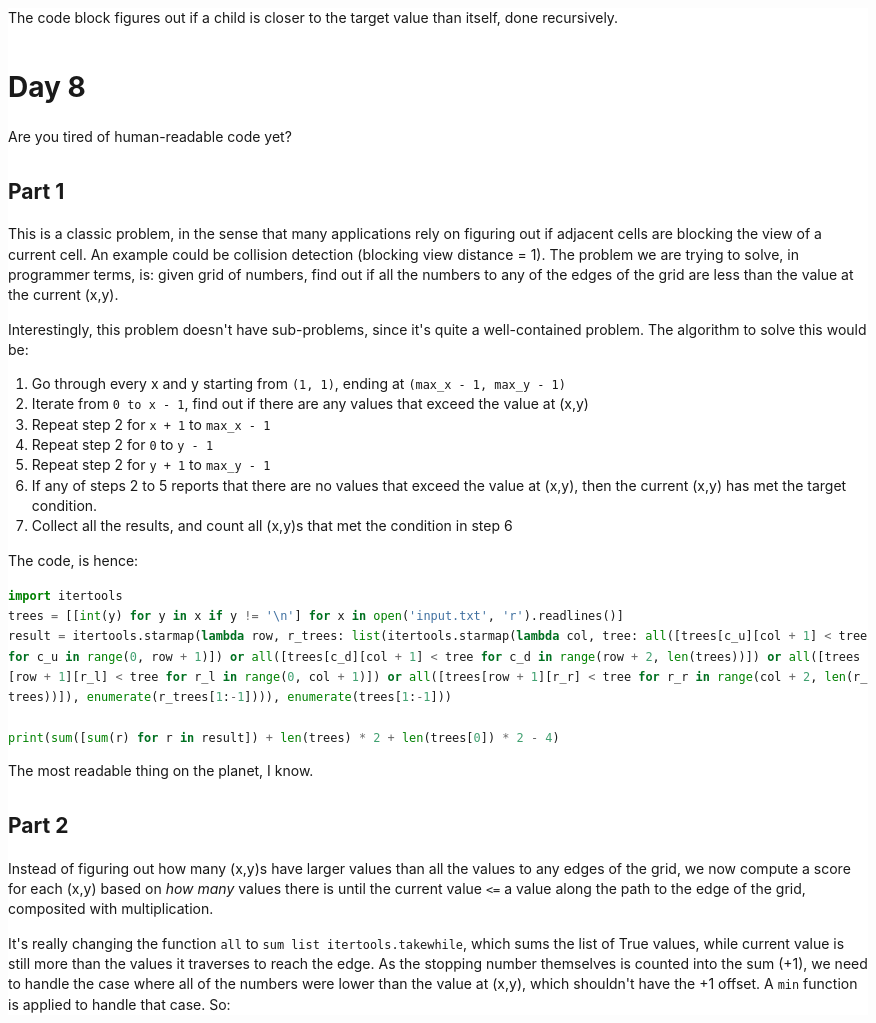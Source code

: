 The code block figures out if a child is closer to the target value than itself, done recursively.

# Day 8

Are you tired of human-readable code yet?

## Part 1

This is a classic problem, in the sense that many applications rely on figuring out if adjacent cells are blocking the view of a current cell. An example could be collision detection (blocking view distance = 1). The problem we are trying to solve, in programmer terms, is: given grid of numbers, find out if all the numbers to any of the edges of the grid are less than the value at the current (x,y).

Interestingly, this problem doesn't have sub-problems, since it's quite a well-contained problem. The algorithm to solve this would be:

1. Go through every x and y starting from `(1, 1)`, ending at `(max_x - 1, max_y - 1)`
2. Iterate from `0 to x - 1`, find out if there are any values that exceed the value at (x,y)
3. Repeat step 2 for `x + 1` to `max_x - 1`
4. Repeat step 2 for `0` to `y - 1`
5. Repeat step 2 for `y + 1` to `max_y - 1`
6. If any of steps 2 to 5 reports that there are no values that exceed the value at (x,y), then the current (x,y) has met the target condition.
7. Collect all the results, and count all (x,y)s that met the condition in step 6

The code, is hence:

```python
import itertools
trees = [[int(y) for y in x if y != '\n'] for x in open('input.txt', 'r').readlines()]
result = itertools.starmap(lambda row, r_trees: list(itertools.starmap(lambda col, tree: all([trees[c_u][col + 1] < tree for c_u in range(0, row + 1)]) or all([trees[c_d][col + 1] < tree for c_d in range(row + 2, len(trees))]) or all([trees[row + 1][r_l] < tree for r_l in range(0, col + 1)]) or all([trees[row + 1][r_r] < tree for r_r in range(col + 2, len(r_trees))]), enumerate(r_trees[1:-1]))), enumerate(trees[1:-1]))

print(sum([sum(r) for r in result]) + len(trees) * 2 + len(trees[0]) * 2 - 4)
```

The most readable thing on the planet, I know.

## Part 2

Instead of figuring out how many (x,y)s have larger values than all the values to any edges of the grid, we now compute a score for each (x,y) based on _how many_ values there is until the current value `<=` a value along the path to the edge of the grid, composited with multiplication.

It's really changing the function `all` to `sum list itertools.takewhile`, which sums the list of True values, while current value is still more than the values it traverses to reach the edge. As the stopping number themselves is counted into the sum (+1), we need to handle the case where all of the numbers were lower than the value at (x,y), which shouldn't have the +1 offset. A `min` function is applied to handle that case. So:
